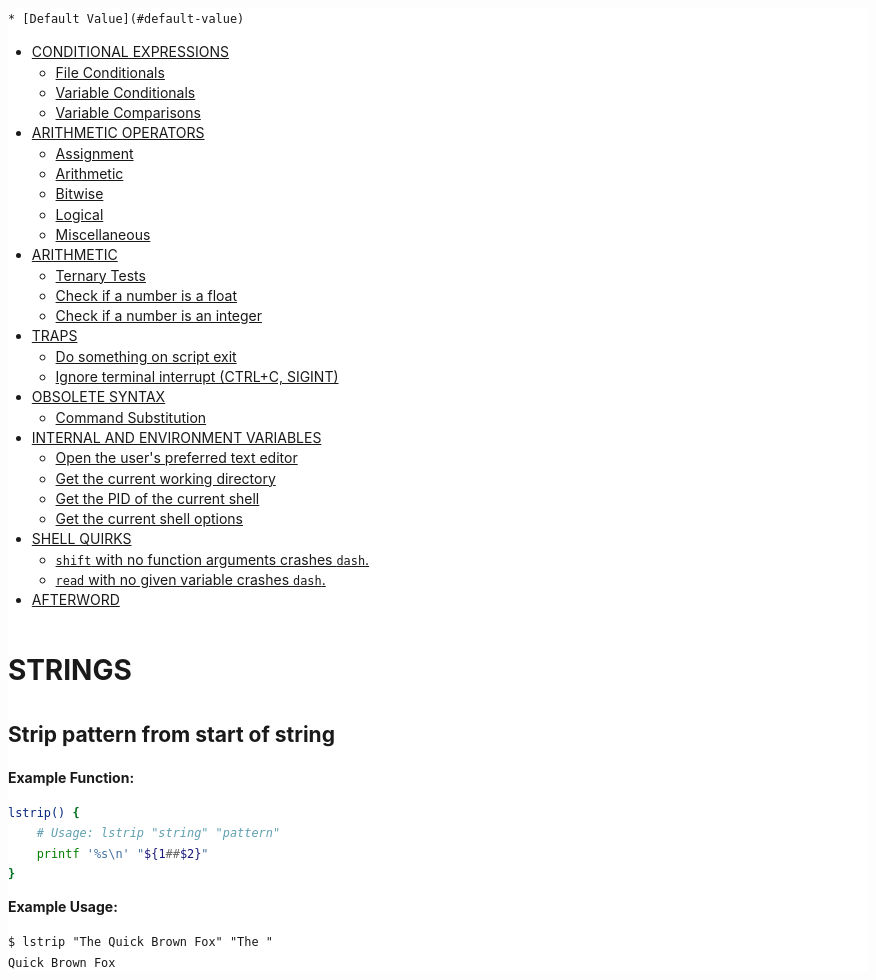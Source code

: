     * [Default Value](#default-value)
* [CONDITIONAL EXPRESSIONS](#conditional-expressions)
    * [File Conditionals](#file-conditionals)
    * [Variable Conditionals](#variable-conditionals)
    * [Variable Comparisons](#variable-comparisons)
* [ARITHMETIC OPERATORS](#arithmetic-operators)
    * [Assignment](#assignment)
    * [Arithmetic](#arithmetic)
    * [Bitwise](#bitwise)
    * [Logical](#logical)
    * [Miscellaneous](#miscellaneous)
* [ARITHMETIC](#arithmetic-1)
    * [Ternary Tests](#ternary-tests)
    * [Check if a number is a float](#check-if-a-number-is-a-float)
    * [Check if a number is an integer](#check-if-a-number-is-an-integer)
* [TRAPS](#traps)
    * [Do something on script exit](#do-something-on-script-exit)
    * [Ignore terminal interrupt (CTRL+C, SIGINT)](#ignore-terminal-interrupt-ctrlc-sigint)
* [OBSOLETE SYNTAX](#obsolete-syntax)
    * [Command Substitution](#command-substitution)
* [INTERNAL AND ENVIRONMENT VARIABLES](#internal-and-environment-variables)
    * [Open the user's preferred text editor](#open-the-users-preferred-text-editor)
    * [Get the current working directory](#get-the-current-working-directory)
    * [Get the PID of the current shell](#get-the-pid-of-the-current-shell)
    * [Get the current shell options](#get-the-current-shell-options)
* [SHELL QUIRKS](#shell-quirks)
    * [`shift` with no function arguments crashes `dash`.](#shift-with-no-function-arguments-crashes-dash)
    * [`read` with no given variable crashes `dash`.](#read-with-no-given-variable-crashes-dash)
* [AFTERWORD](#afterword)




# STRINGS

## Strip pattern from start of string

**Example Function:**

```sh
lstrip() {
    # Usage: lstrip "string" "pattern"
    printf '%s\n' "${1##$2}"
}
```

**Example Usage:**

```shell
$ lstrip "The Quick Brown Fox" "The "
Quick Brown Fox
```
